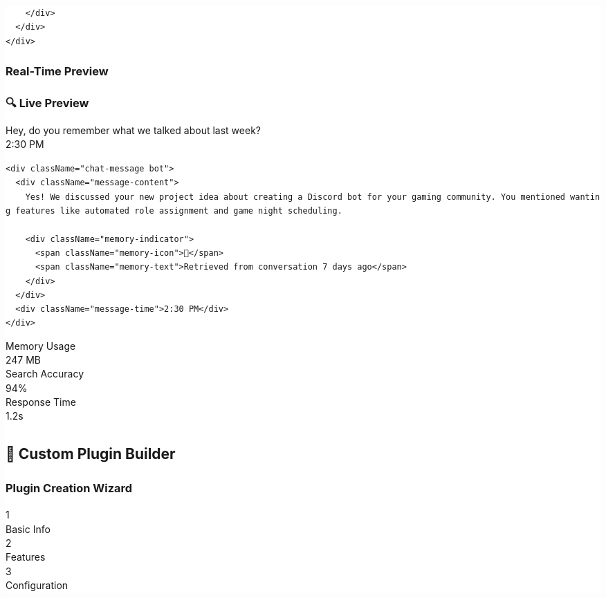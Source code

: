         </div>
      </div>
    </div>

  </div>
</div>

### Real-Time Preview

<div className="preview-panel">
  <h3>🔍 Live Preview</h3>
  
  <div className="preview-chat">
    <div className="chat-message user">
      <div className="message-content">Hey, do you remember what we talked about last week?</div>
      <div className="message-time">2:30 PM</div>
    </div>
    
    <div className="chat-message bot">
      <div className="message-content">
        Yes! We discussed your new project idea about creating a Discord bot for your gaming community. You mentioned wanting features like automated role assignment and game night scheduling. 
        
        <div className="memory-indicator">
          <span className="memory-icon">🧠</span>
          <span className="memory-text">Retrieved from conversation 7 days ago</span>
        </div>
      </div>
      <div className="message-time">2:30 PM</div>
    </div>
  </div>

  <div className="preview-stats">
    <div className="stat-item">
      <div className="stat-label">Memory Usage</div>
      <div className="stat-value">247 MB</div>
    </div>
    <div className="stat-item">
      <div className="stat-label">Search Accuracy</div>
      <div className="stat-value">94%</div>
    </div>
    <div className="stat-item">
      <div className="stat-label">Response Time</div>
      <div className="stat-value">1.2s</div>
    </div>
  </div>
</div>

## 🔧 Custom Plugin Builder

### Plugin Creation Wizard

<div className="plugin-wizard">
  <div className="wizard-progress">
    <div className="wizard-step completed">
      <div className="step-number">1</div>
      <div className="step-title">Basic Info</div>
    </div>
    <div className="wizard-step completed">
      <div className="step-number">2</div>
      <div className="step-title">Features</div>
    </div>
    <div className="wizard-step active">
      <div className="step-number">3</div>
      <div className="step-title">Configuration</div>
    </div>